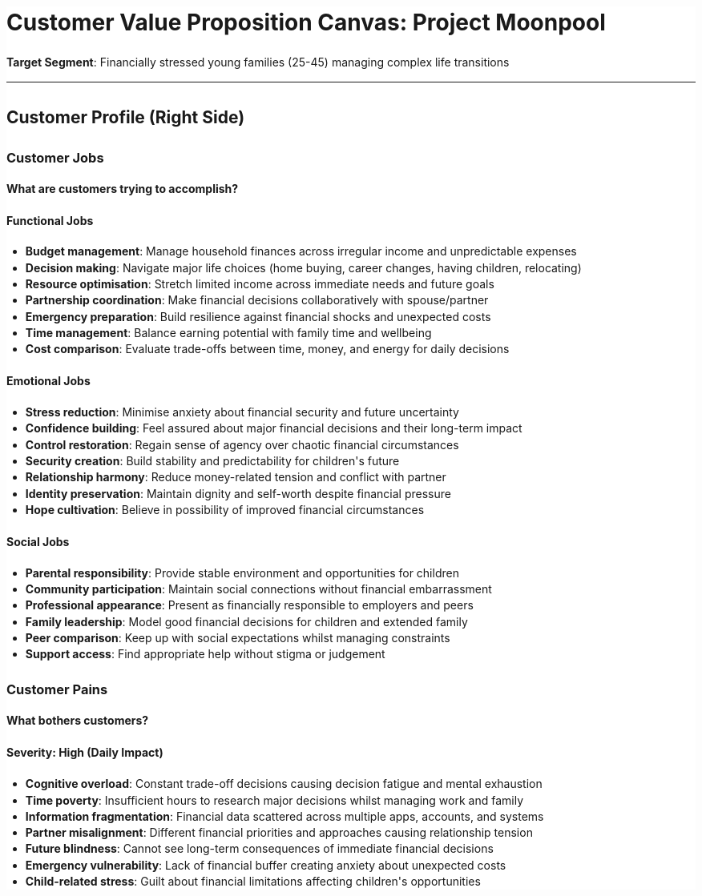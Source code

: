 # Customer Value Proposition Canvas: Project Moonpool

**Target Segment**: Financially stressed young families (25-45) managing complex life transitions

---

## Customer Profile (Right Side)

### Customer Jobs
**What are customers trying to accomplish?**

#### Functional Jobs
- **Budget management**: Manage household finances across irregular income and unpredictable expenses
- **Decision making**: Navigate major life choices (home buying, career changes, having children, relocating)
- **Resource optimisation**: Stretch limited income across immediate needs and future goals
- **Partnership coordination**: Make financial decisions collaboratively with spouse/partner
- **Emergency preparation**: Build resilience against financial shocks and unexpected costs
- **Time management**: Balance earning potential with family time and wellbeing
- **Cost comparison**: Evaluate trade-offs between time, money, and energy for daily decisions

#### Emotional Jobs
- **Stress reduction**: Minimise anxiety about financial security and future uncertainty
- **Confidence building**: Feel assured about major financial decisions and their long-term impact
- **Control restoration**: Regain sense of agency over chaotic financial circumstances
- **Security creation**: Build stability and predictability for children's future
- **Relationship harmony**: Reduce money-related tension and conflict with partner
- **Identity preservation**: Maintain dignity and self-worth despite financial pressure
- **Hope cultivation**: Believe in possibility of improved financial circumstances

#### Social Jobs
- **Parental responsibility**: Provide stable environment and opportunities for children
- **Community participation**: Maintain social connections without financial embarrassment
- **Professional appearance**: Present as financially responsible to employers and peers
- **Family leadership**: Model good financial decisions for children and extended family
- **Peer comparison**: Keep up with social expectations whilst managing constraints
- **Support access**: Find appropriate help without stigma or judgement

### Customer Pains
**What bothers customers?**

#### Severity: High (Daily Impact)
- **Cognitive overload**: Constant trade-off decisions causing decision fatigue and mental exhaustion
- **Time poverty**: Insufficient hours to research major decisions whilst managing work and family
- **Information fragmentation**: Financial data scattered across multiple apps, accounts, and systems
- **Partner misalignment**: Different financial priorities and approaches causing relationship tension
- **Future blindness**: Cannot see long-term consequences of immediate financial decisions
- **Emergency vulnerability**: Lack of financial buffer creating anxiety about unexpected costs
- **Child-related stress**: Guilt about financial limitations affecting children's opportunities
